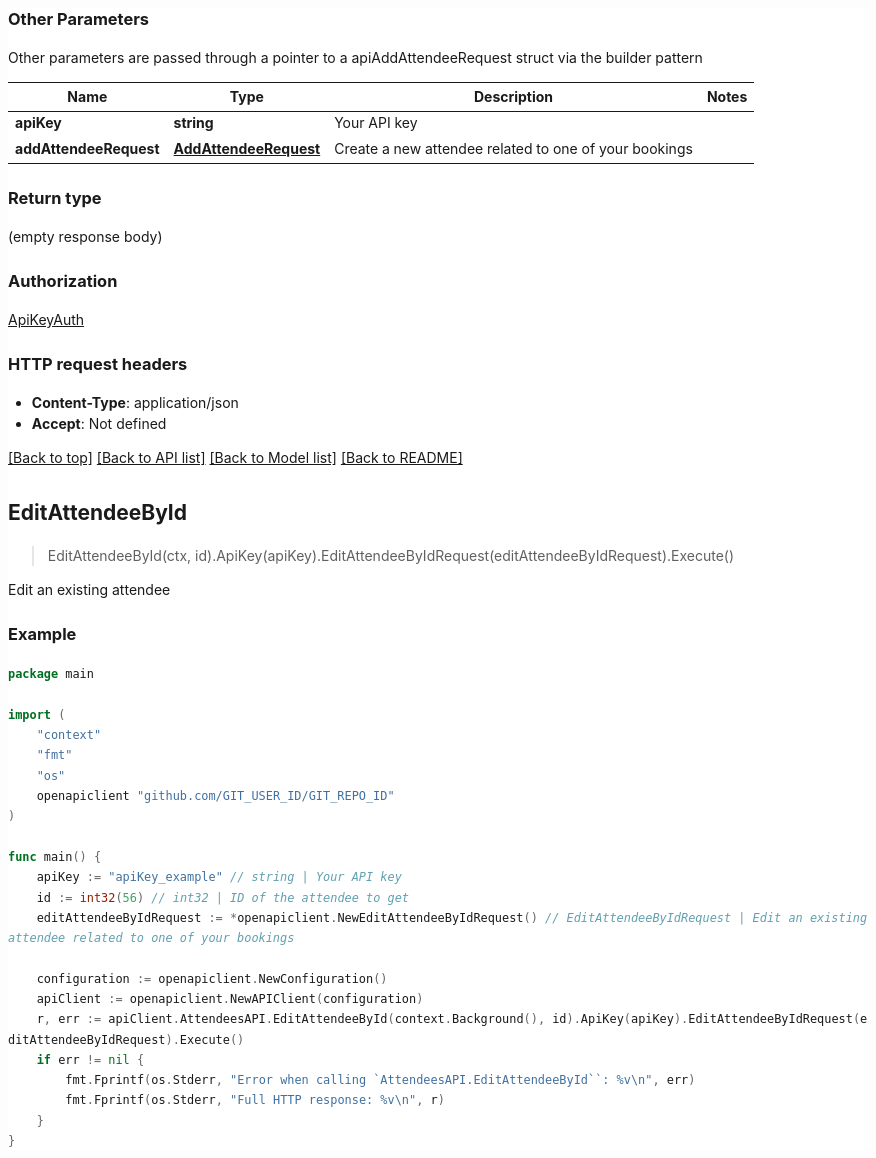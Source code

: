 

### Other Parameters

Other parameters are passed through a pointer to a apiAddAttendeeRequest struct via the builder pattern


Name | Type | Description  | Notes
------------- | ------------- | ------------- | -------------
 **apiKey** | **string** | Your API key | 
 **addAttendeeRequest** | [**AddAttendeeRequest**](AddAttendeeRequest.md) | Create a new attendee related to one of your bookings | 

### Return type

 (empty response body)

### Authorization

[ApiKeyAuth](../README.md#ApiKeyAuth)

### HTTP request headers

- **Content-Type**: application/json
- **Accept**: Not defined

[[Back to top]](#) [[Back to API list]](../README.md#documentation-for-api-endpoints)
[[Back to Model list]](../README.md#documentation-for-models)
[[Back to README]](../README.md)


## EditAttendeeById

> EditAttendeeById(ctx, id).ApiKey(apiKey).EditAttendeeByIdRequest(editAttendeeByIdRequest).Execute()

Edit an existing attendee

### Example

```go
package main

import (
    "context"
    "fmt"
    "os"
    openapiclient "github.com/GIT_USER_ID/GIT_REPO_ID"
)

func main() {
    apiKey := "apiKey_example" // string | Your API key
    id := int32(56) // int32 | ID of the attendee to get
    editAttendeeByIdRequest := *openapiclient.NewEditAttendeeByIdRequest() // EditAttendeeByIdRequest | Edit an existing attendee related to one of your bookings

    configuration := openapiclient.NewConfiguration()
    apiClient := openapiclient.NewAPIClient(configuration)
    r, err := apiClient.AttendeesAPI.EditAttendeeById(context.Background(), id).ApiKey(apiKey).EditAttendeeByIdRequest(editAttendeeByIdRequest).Execute()
    if err != nil {
        fmt.Fprintf(os.Stderr, "Error when calling `AttendeesAPI.EditAttendeeById``: %v\n", err)
        fmt.Fprintf(os.Stderr, "Full HTTP response: %v\n", r)
    }
}
```
